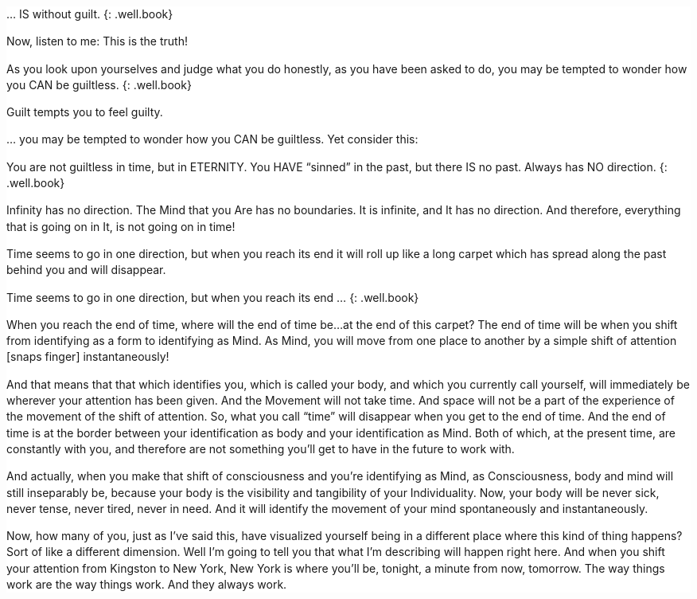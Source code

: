 &hellip; IS without guilt.
{: .well.book}

Now, listen to me: This is the truth!

As you look upon yourselves and judge what you do honestly, as you have
been asked to do, you may be tempted to wonder how you CAN be guiltless.
{: .well.book}

Guilt tempts you to feel guilty.

&hellip; you may be tempted to wonder how you CAN be guiltless. Yet
consider this:

You are not guiltless in time, but in ETERNITY. You HAVE
&ldquo;sinned&rdquo; in the past, but there IS no past. Always has NO
direction.
{: .well.book}

Infinity has no direction. The Mind that you Are has no boundaries. It
is infinite, and It has no direction. And therefore, everything that is
going on in It, is not going on in time!

Time seems to go in one direction, but when you reach its end it will
roll up like a long carpet which has spread along the past behind you
and will disappear.

Time seems to go in one direction, but when you reach its end
&hellip;
{: .well.book}

When you reach the end of time, where will the end of time be&hellip;at
the end of this carpet? The end of time will be when you shift from
identifying as a form to identifying as Mind. As Mind, you will move
from one place to another by a simple shift of attention [snaps finger]
instantaneously!

And that means that that which identifies you, which is called your
body, and which you currently call yourself, will immediately be
wherever your attention has been given. And the Movement will not take
time. And space will not be a part of the experience of the movement of
the shift of attention. So, what you call &ldquo;time&rdquo; will
disappear when you get to the end of time. And the end of time is at the
border between your identification as body and your identification as
Mind. Both of which, at the present time, are constantly with you, and
therefore are not something you&rsquo;ll get to have in the future to
work with.

And actually, when you make that shift of consciousness and you&rsquo;re
identifying as Mind, as Consciousness, body and mind will still
inseparably be, because your body is the visibility and tangibility of
your Individuality. Now, your body will be never sick, never tense,
never tired, never in need. And it will identify the movement of your
mind spontaneously and instantaneously.

Now, how many of you, just as I&rsquo;ve said this, have visualized
yourself being in a different place where this kind of thing happens?
Sort of like a different dimension. Well I&rsquo;m going to tell you
that what I&rsquo;m describing will happen right here. And when you
shift your attention from Kingston to New York, New York is where
you&rsquo;ll be, tonight, a minute from now, tomorrow. The way things
work are the way things work. And they always work.


[^1]: T11.9 Guiltlessness and Invulnerability